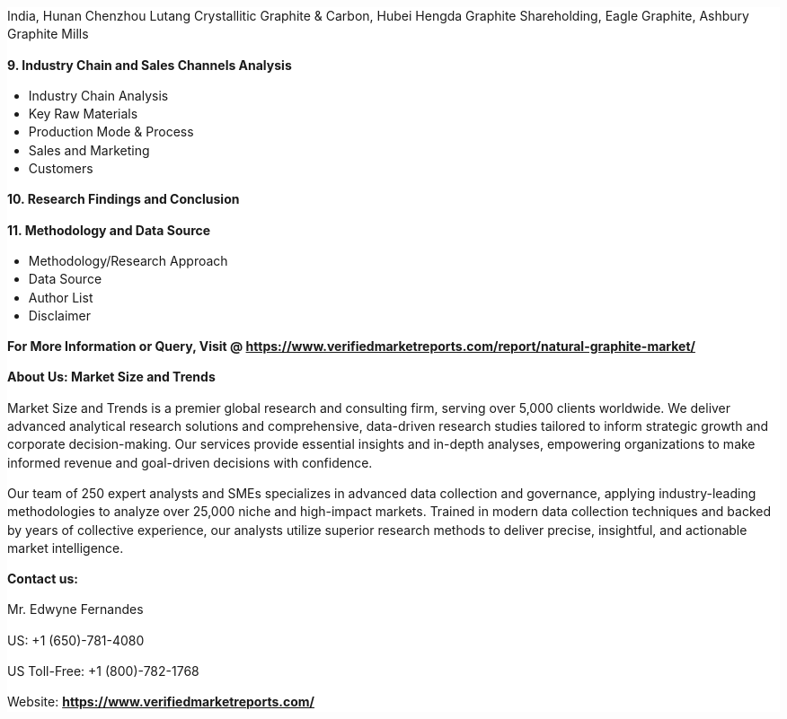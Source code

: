India, Hunan Chenzhou Lutang Crystallitic Graphite & Carbon, Hubei Hengda Graphite Shareholding, Eagle Graphite, Ashbury Graphite Mills</strong></p><p><strong>9. Industry Chain and Sales Channels Analysis</strong></p><ul><li>Industry Chain Analysis</li><li>Key Raw Materials</li><li>Production Mode &amp; Process</li><li>Sales and Marketing</li><li>Customers</li></ul><p><strong>10. Research Findings and Conclusion</strong></p><p><strong>11. Methodology and Data Source</strong></p><ul><li>Methodology/Research Approach</li><li>Data Source</li><li>Author List</li><li>Disclaimer</li></ul></p><p><strong>For More Information or Query, Visit @ <a href="https://www.verifiedmarketreports.com/report/natural-graphite-market/">https://www.verifiedmarketreports.com/report/natural-graphite-market/</a></strong></p><p><strong>About Us: Market Size and Trends</strong></p><p>Market Size and Trends is a premier global research and consulting firm, serving over 5,000 clients worldwide. We deliver advanced analytical research solutions and comprehensive, data-driven research studies tailored to inform strategic growth and corporate decision-making. Our services provide essential insights and in-depth analyses, empowering organizations to make informed revenue and goal-driven decisions with confidence.</p><p>Our team of 250 expert analysts and SMEs specializes in advanced data collection and governance, applying industry-leading methodologies to analyze over 25,000 niche and high-impact markets. Trained in modern data collection techniques and backed by years of collective experience, our analysts utilize superior research methods to deliver precise, insightful, and actionable market intelligence.</p><p><strong>Contact us:</strong></p><p>Mr. Edwyne Fernandes</p><p>US: +1 (650)-781-4080</p><p>US Toll-Free: +1 (800)-782-1768</p><p>Website: <strong><a href="https://www.verifiedmarketreports.com/">https://www.verifiedmarketreports.com/</a></strong></p>

